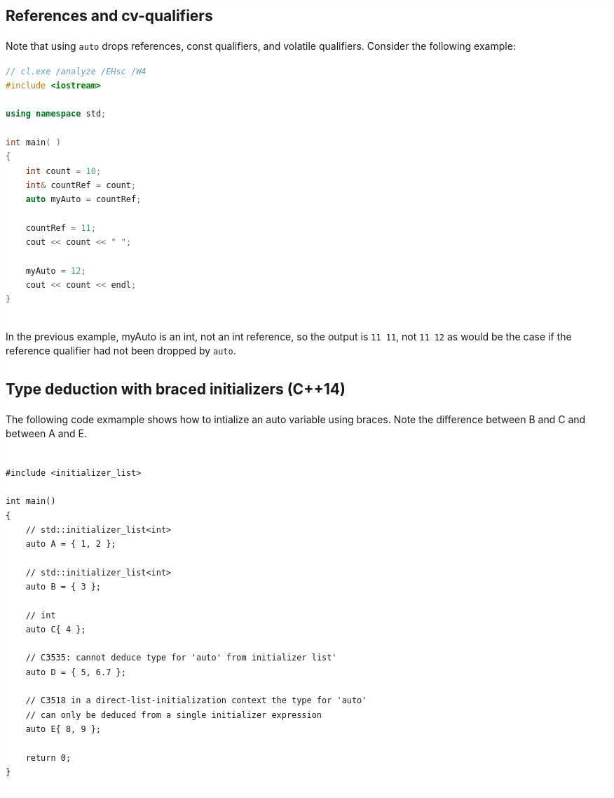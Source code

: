 ## References and cv-qualifiers  
 Note that using `auto` drops references, const qualifiers, and volatile qualifiers. Consider the following example:  
  
```cpp  
// cl.exe /analyze /EHsc /W4  
#include <iostream>  
  
using namespace std;  
  
int main( )  
{  
    int count = 10;  
    int& countRef = count;  
    auto myAuto = countRef;  
  
    countRef = 11;  
    cout << count << " ";  
  
    myAuto = 12;  
    cout << count << endl;  
}  
  
```  
  
 In the previous example, myAuto is an int, not an int reference, so the output is `11 11`, not `11 12` as would be the case if the reference qualifier had not been dropped by `auto`.  
  
## Type deduction with braced initializers (C++14)  
 The following code exmample shows how to intialize an auto variable using braces. Note the difference between B and C and between A and E.  
  
```  
  
#include <initializer_list>  
  
int main()  
{  
    // std::initializer_list<int>  
    auto A = { 1, 2 };  
  
    // std::initializer_list<int>  
    auto B = { 3 };  
  
    // int  
    auto C{ 4 };  
  
    // C3535: cannot deduce type for 'auto' from initializer list'  
    auto D = { 5, 6.7 };  
  
    // C3518 in a direct-list-initialization context the type for 'auto'  
    // can only be deduced from a single initializer expression  
    auto E{ 8, 9 };  
  
    return 0;  
}  
  
```  
  